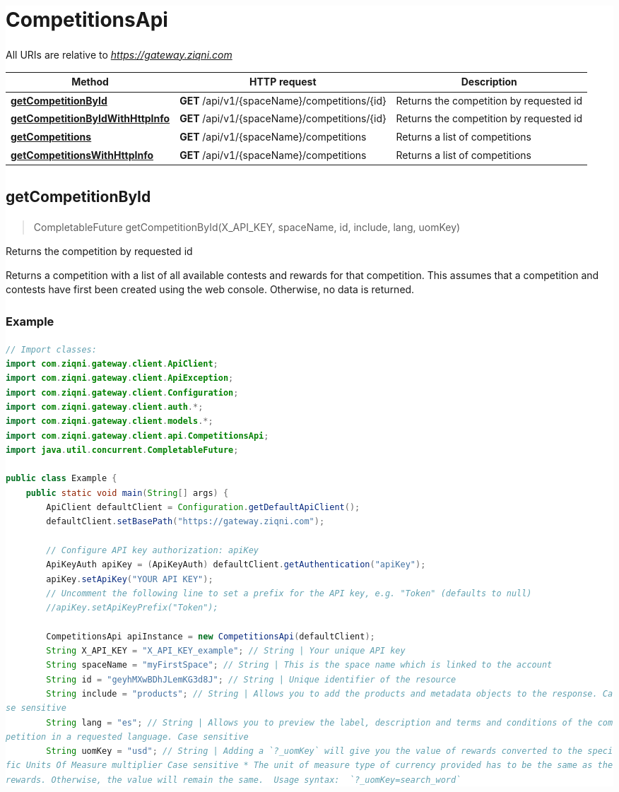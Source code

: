 # CompetitionsApi

All URIs are relative to *https://gateway.ziqni.com*

Method | HTTP request | Description
------------- | ------------- | -------------
[**getCompetitionById**](CompetitionsApi.md#getCompetitionById) | **GET** /api/v1/{spaceName}/competitions/{id} | Returns the competition by requested id
[**getCompetitionByIdWithHttpInfo**](CompetitionsApi.md#getCompetitionByIdWithHttpInfo) | **GET** /api/v1/{spaceName}/competitions/{id} | Returns the competition by requested id
[**getCompetitions**](CompetitionsApi.md#getCompetitions) | **GET** /api/v1/{spaceName}/competitions | Returns a list of competitions
[**getCompetitionsWithHttpInfo**](CompetitionsApi.md#getCompetitionsWithHttpInfo) | **GET** /api/v1/{spaceName}/competitions | Returns a list of competitions



## getCompetitionById

> CompletableFuture<CompetitionByIdResponse> getCompetitionById(X_API_KEY, spaceName, id, include, lang, uomKey)

Returns the competition by requested id

Returns a competition with a list of all available contests and rewards for that competition.  This assumes that a competition and contests have first been created using the web console. Otherwise, no data is returned.

### Example

```java
// Import classes:
import com.ziqni.gateway.client.ApiClient;
import com.ziqni.gateway.client.ApiException;
import com.ziqni.gateway.client.Configuration;
import com.ziqni.gateway.client.auth.*;
import com.ziqni.gateway.client.models.*;
import com.ziqni.gateway.client.api.CompetitionsApi;
import java.util.concurrent.CompletableFuture;

public class Example {
    public static void main(String[] args) {
        ApiClient defaultClient = Configuration.getDefaultApiClient();
        defaultClient.setBasePath("https://gateway.ziqni.com");
        
        // Configure API key authorization: apiKey
        ApiKeyAuth apiKey = (ApiKeyAuth) defaultClient.getAuthentication("apiKey");
        apiKey.setApiKey("YOUR API KEY");
        // Uncomment the following line to set a prefix for the API key, e.g. "Token" (defaults to null)
        //apiKey.setApiKeyPrefix("Token");

        CompetitionsApi apiInstance = new CompetitionsApi(defaultClient);
        String X_API_KEY = "X_API_KEY_example"; // String | Your unique API key
        String spaceName = "myFirstSpace"; // String | This is the space name which is linked to the account
        String id = "geyhMXwBDhJLemKG3d8J"; // String | Unique identifier of the resource
        String include = "products"; // String | Allows you to add the products and metadata objects to the response. Case sensitive
        String lang = "es"; // String | Allows you to preview the label, description and terms and conditions of the competition in a requested language. Case sensitive
        String uomKey = "usd"; // String | Adding a `?_uomKey` will give you the value of rewards converted to the specific Units Of Measure multiplier Case sensitive * The unit of measure type of currency provided has to be the same as the rewards. Otherwise, the value will remain the same.  Usage syntax:  `?_uomKey=search_word`
```